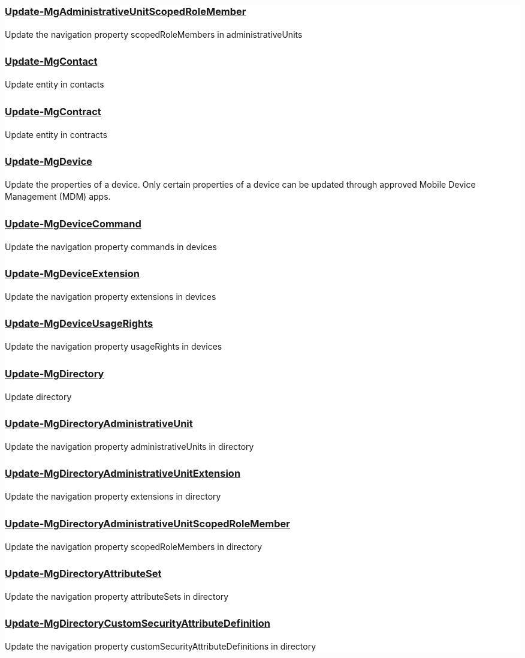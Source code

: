 ### [Update-MgAdministrativeUnitScopedRoleMember](Update-MgAdministrativeUnitScopedRoleMember.md)
Update the navigation property scopedRoleMembers in administrativeUnits

### [Update-MgContact](Update-MgContact.md)
Update entity in contacts

### [Update-MgContract](Update-MgContract.md)
Update entity in contracts

### [Update-MgDevice](Update-MgDevice.md)
Update the properties of a device.
Only certain properties of a device can be updated through approved Mobile Device Management (MDM) apps.

### [Update-MgDeviceCommand](Update-MgDeviceCommand.md)
Update the navigation property commands in devices

### [Update-MgDeviceExtension](Update-MgDeviceExtension.md)
Update the navigation property extensions in devices

### [Update-MgDeviceUsageRights](Update-MgDeviceUsageRights.md)
Update the navigation property usageRights in devices

### [Update-MgDirectory](Update-MgDirectory.md)
Update directory

### [Update-MgDirectoryAdministrativeUnit](Update-MgDirectoryAdministrativeUnit.md)
Update the navigation property administrativeUnits in directory

### [Update-MgDirectoryAdministrativeUnitExtension](Update-MgDirectoryAdministrativeUnitExtension.md)
Update the navigation property extensions in directory

### [Update-MgDirectoryAdministrativeUnitScopedRoleMember](Update-MgDirectoryAdministrativeUnitScopedRoleMember.md)
Update the navigation property scopedRoleMembers in directory

### [Update-MgDirectoryAttributeSet](Update-MgDirectoryAttributeSet.md)
Update the navigation property attributeSets in directory

### [Update-MgDirectoryCustomSecurityAttributeDefinition](Update-MgDirectoryCustomSecurityAttributeDefinition.md)
Update the navigation property customSecurityAttributeDefinitions in directory
